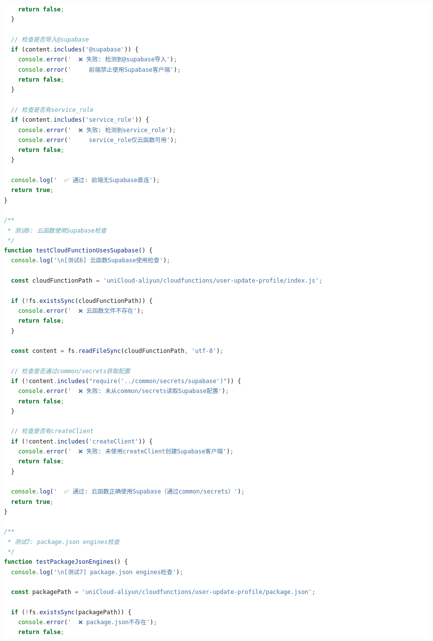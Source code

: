 ```javascript
    return false;
  }
  
  // 检查是否导入@supabase
  if (content.includes('@supabase')) {
    console.error('  ❌ 失败: 检测到@supabase导入');
    console.error('     前端禁止使用Supabase客户端');
    return false;
  }
  
  // 检查是否有service_role
  if (content.includes('service_role')) {
    console.error('  ❌ 失败: 检测到service_role');
    console.error('     service_role仅云函数可用');
    return false;
  }
  
  console.log('  ✅ 通过: 前端无Supabase直连');
  return true;
}

/**
 * 测试6: 云函数使用Supabase检查
 */
function testCloudFunctionUsesSupabase() {
  console.log('\n[测试6] 云函数Supabase使用检查');
  
  const cloudFunctionPath = 'uniCloud-aliyun/cloudfunctions/user-update-profile/index.js';
  
  if (!fs.existsSync(cloudFunctionPath)) {
    console.error('  ❌ 云函数文件不存在');
    return false;
  }
  
  const content = fs.readFileSync(cloudFunctionPath, 'utf-8');
  
  // 检查是否通过common/secrets获取配置
  if (!content.includes("require('../common/secrets/supabase')")) {
    console.error('  ❌ 失败: 未从common/secrets读取Supabase配置');
    return false;
  }
  
  // 检查是否有createClient
  if (!content.includes('createClient')) {
    console.error('  ❌ 失败: 未使用createClient创建Supabase客户端');
    return false;
  }
  
  console.log('  ✅ 通过: 云函数正确使用Supabase（通过common/secrets）');
  return true;
}

/**
 * 测试7: package.json engines检查
 */
function testPackageJsonEngines() {
  console.log('\n[测试7] package.json engines检查');
  
  const packagePath = 'uniCloud-aliyun/cloudfunctions/user-update-profile/package.json';
  
  if (!fs.existsSync(packagePath)) {
    console.error('  ❌ package.json不存在');
    return false;
```